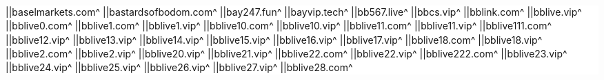 ||baselmarkets.com^
||bastardsofbodom.com^
||bay247.fun^
||bayvip.tech^
||bb567.live^
||bbcs.vip^
||bblink.com^
||bblive.vip^
||bblive0.com^
||bblive1.com^
||bblive1.vip^
||bblive10.com^
||bblive10.vip^
||bblive11.com^
||bblive11.vip^
||bblive111.com^
||bblive12.vip^
||bblive13.vip^
||bblive14.vip^
||bblive15.vip^
||bblive16.vip^
||bblive17.vip^
||bblive18.com^
||bblive18.vip^
||bblive2.com^
||bblive2.vip^
||bblive20.vip^
||bblive21.vip^
||bblive22.com^
||bblive22.vip^
||bblive222.com^
||bblive23.vip^
||bblive24.vip^
||bblive25.vip^
||bblive26.vip^
||bblive27.vip^
||bblive28.com^